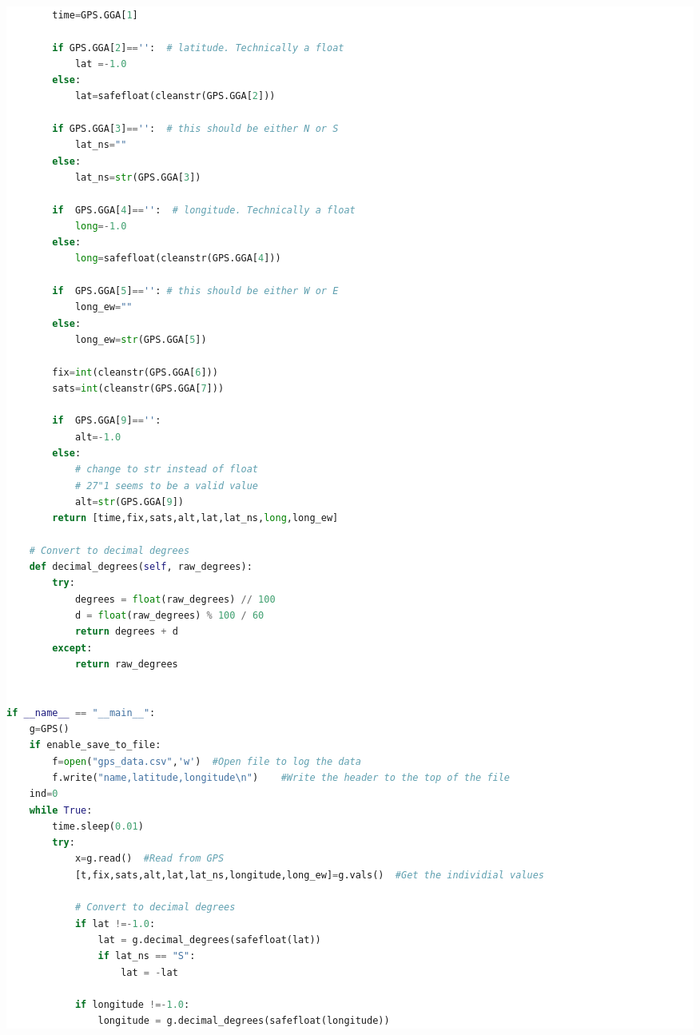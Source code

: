 ```py
		time=GPS.GGA[1]
		
		if GPS.GGA[2]=='':  # latitude. Technically a float
			lat =-1.0
		else:
			lat=safefloat(cleanstr(GPS.GGA[2]))
		
		if GPS.GGA[3]=='':  # this should be either N or S
			lat_ns=""
		else:
			lat_ns=str(GPS.GGA[3])
			
		if  GPS.GGA[4]=='':  # longitude. Technically a float
			long=-1.0
		else:
			long=safefloat(cleanstr(GPS.GGA[4]))
		
		if  GPS.GGA[5]=='': # this should be either W or E
			long_ew=""
		else:
			long_ew=str(GPS.GGA[5])
			
		fix=int(cleanstr(GPS.GGA[6]))
		sats=int(cleanstr(GPS.GGA[7]))
		
		if  GPS.GGA[9]=='':
			alt=-1.0
		else:
			# change to str instead of float
			# 27"1 seems to be a valid value
			alt=str(GPS.GGA[9])
		return [time,fix,sats,alt,lat,lat_ns,long,long_ew]
	
	# Convert to decimal degrees
	def decimal_degrees(self, raw_degrees):
		try:
			degrees = float(raw_degrees) // 100
			d = float(raw_degrees) % 100 / 60
			return degrees + d
		except: 
			return raw_degrees


if __name__ == "__main__":
	g=GPS()
	if enable_save_to_file:
		f=open("gps_data.csv",'w')	#Open file to log the data
		f.write("name,latitude,longitude\n")	#Write the header to the top of the file
	ind=0
	while True:
		time.sleep(0.01)
		try:
			x=g.read()	#Read from GPS
			[t,fix,sats,alt,lat,lat_ns,longitude,long_ew]=g.vals()	#Get the individial values
				
			# Convert to decimal degrees
			if lat !=-1.0:
				lat = g.decimal_degrees(safefloat(lat))
				if lat_ns == "S":
					lat = -lat

			if longitude !=-1.0:
				longitude = g.decimal_degrees(safefloat(longitude))
```